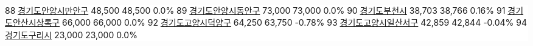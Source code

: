   <tr class="item">
    <td>88</td>
    <td><a href="/apt/경기도안양시만안구">경기도안양시만안구</a></td>
    <td>48,500</td>
    <td>48,500</td>
    <td>0.0%</td>
  </tr>

  <tr class="item">
    <td>89</td>
    <td><a href="/apt/경기도안양시동안구">경기도안양시동안구</a></td>
    <td>73,000</td>
    <td>73,000</td>
    <td>0.0%</td>
  </tr>

  <tr class="item">
    <td>90</td>
    <td><a href="/apt/경기도부천시">경기도부천시</a></td>
    <td>38,703</td>
    <td>38,766</td>
    <td>0.16%</td>
  </tr>

  <tr class="item">
    <td>91</td>
    <td><a href="/apt/경기도안산시상록구">경기도안산시상록구</a></td>
    <td>66,000</td>
    <td>66,000</td>
    <td>0.0%</td>
  </tr>

  <tr class="item">
    <td>92</td>
    <td><a href="/apt/경기도고양시덕양구">경기도고양시덕양구</a></td>
    <td>64,250</td>
    <td>63,750</td>
    <td>-0.78%</td>
  </tr>

  <tr class="item">
    <td>93</td>
    <td><a href="/apt/경기도고양시일산서구">경기도고양시일산서구</a></td>
    <td>42,859</td>
    <td>42,844</td>
    <td>-0.04%</td>
  </tr>

  <tr class="item">
    <td>94</td>
    <td><a href="/apt/경기도구리시">경기도구리시</a></td>
    <td>23,000</td>
    <td>23,000</td>
    <td>0.0%</td>
  </tr>
